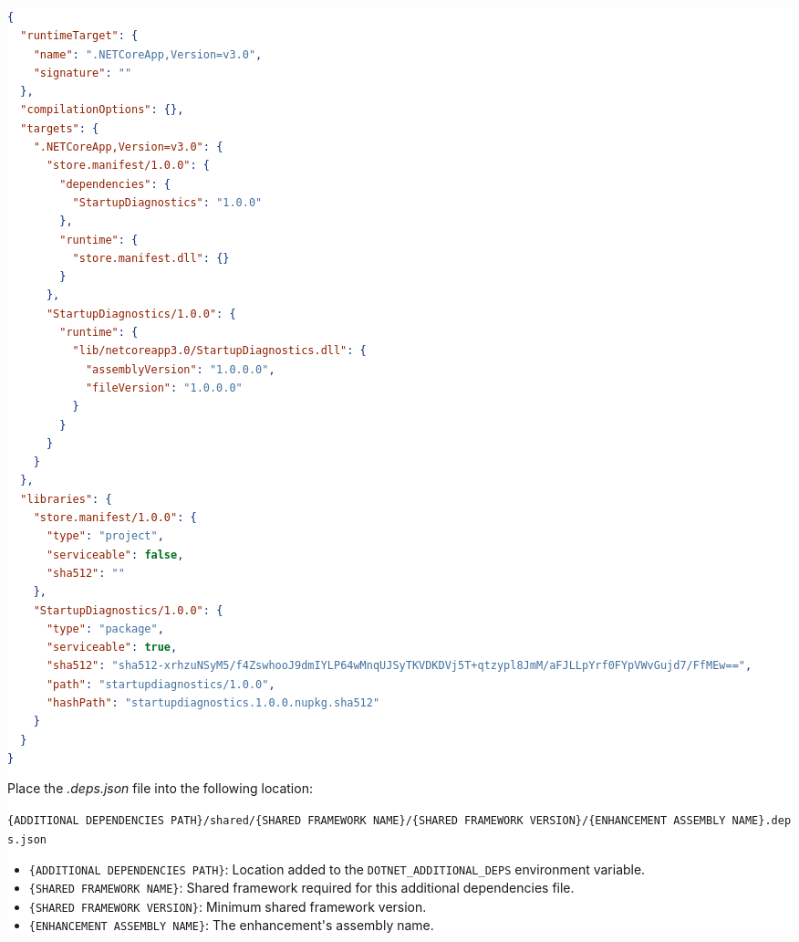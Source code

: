 ```json
{
  "runtimeTarget": {
    "name": ".NETCoreApp,Version=v3.0",
    "signature": ""
  },
  "compilationOptions": {},
  "targets": {
    ".NETCoreApp,Version=v3.0": {
      "store.manifest/1.0.0": {
        "dependencies": {
          "StartupDiagnostics": "1.0.0"
        },
        "runtime": {
          "store.manifest.dll": {}
        }
      },
      "StartupDiagnostics/1.0.0": {
        "runtime": {
          "lib/netcoreapp3.0/StartupDiagnostics.dll": {
            "assemblyVersion": "1.0.0.0",
            "fileVersion": "1.0.0.0"
          }
        }
      }
    }
  },
  "libraries": {
    "store.manifest/1.0.0": {
      "type": "project",
      "serviceable": false,
      "sha512": ""
    },
    "StartupDiagnostics/1.0.0": {
      "type": "package",
      "serviceable": true,
      "sha512": "sha512-xrhzuNSyM5/f4ZswhooJ9dmIYLP64wMnqUJSyTKVDKDVj5T+qtzypl8JmM/aFJLLpYrf0FYpVWvGujd7/FfMEw==",
      "path": "startupdiagnostics/1.0.0",
      "hashPath": "startupdiagnostics.1.0.0.nupkg.sha512"
    }
  }
}
```

Place the *.deps.json* file into the following location:

```
{ADDITIONAL DEPENDENCIES PATH}/shared/{SHARED FRAMEWORK NAME}/{SHARED FRAMEWORK VERSION}/{ENHANCEMENT ASSEMBLY NAME}.deps.json
```

* `{ADDITIONAL DEPENDENCIES PATH}`: Location added to the `DOTNET_ADDITIONAL_DEPS` environment variable.
* `{SHARED FRAMEWORK NAME}`: Shared framework required for this additional dependencies file.
* `{SHARED FRAMEWORK VERSION}`: Minimum shared framework version.
* `{ENHANCEMENT ASSEMBLY NAME}`: The enhancement's assembly name.
